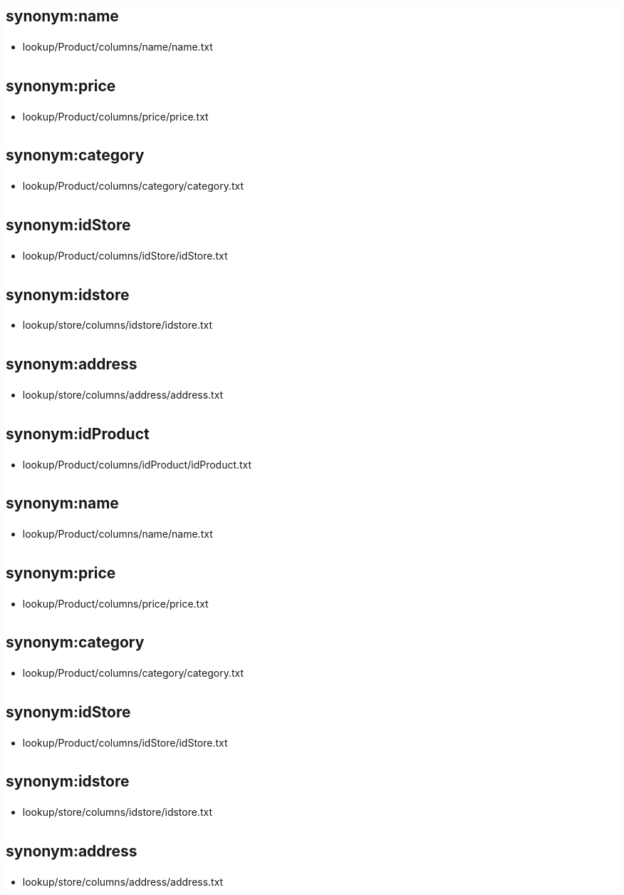  ## synonym:name
 - lookup/Product/columns/name/name.txt
 ## synonym:price
 - lookup/Product/columns/price/price.txt
 ## synonym:category
 - lookup/Product/columns/category/category.txt
 ## synonym:idStore
 - lookup/Product/columns/idStore/idStore.txt
 ## synonym:idstore
 - lookup/store/columns/idstore/idstore.txt
 ## synonym:address
 - lookup/store/columns/address/address.txt
 ## synonym:idProduct
 - lookup/Product/columns/idProduct/idProduct.txt
 ## synonym:name
 - lookup/Product/columns/name/name.txt
 ## synonym:price
 - lookup/Product/columns/price/price.txt
 ## synonym:category
 - lookup/Product/columns/category/category.txt
 ## synonym:idStore
 - lookup/Product/columns/idStore/idStore.txt
 ## synonym:idstore
 - lookup/store/columns/idstore/idstore.txt
 ## synonym:address
 - lookup/store/columns/address/address.txt
